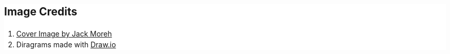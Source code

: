 ## Image Credits

1. [Cover Image by  Jack Moreh](https://www.stockvault.net/photo/239787/face-off-challenge-between-businessmen-overcoming-barriers)
1. Diragrams made with [Draw.io](https://www.draw.io/)